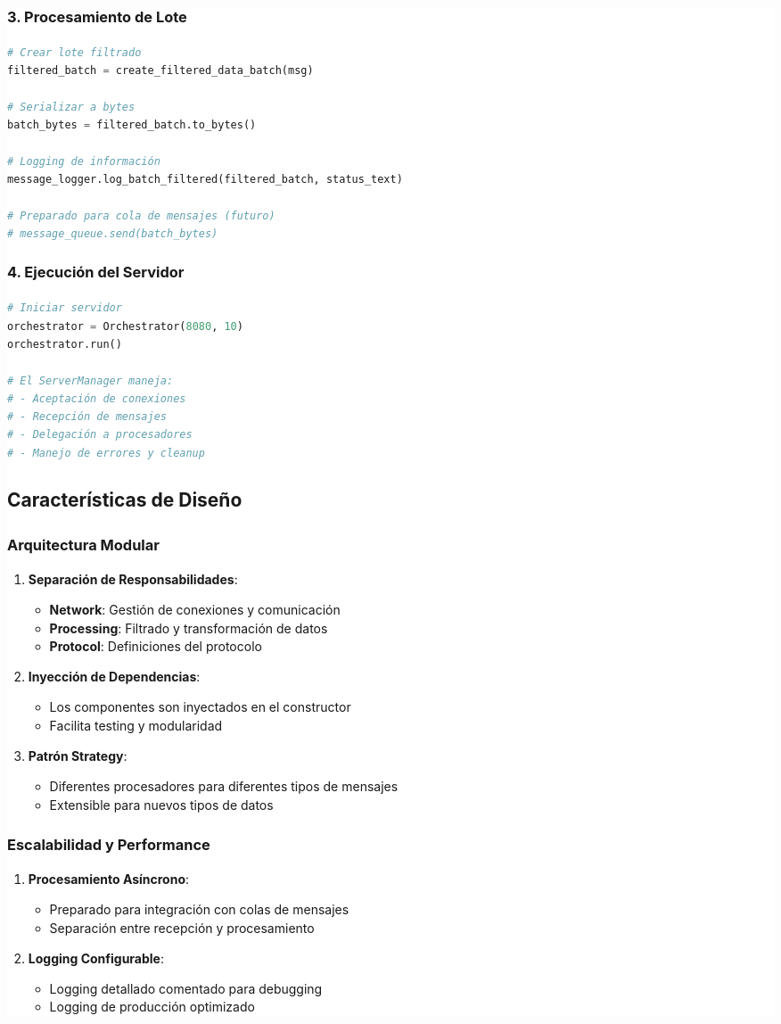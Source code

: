 ### 3. Procesamiento de Lote
```python
# Crear lote filtrado
filtered_batch = create_filtered_data_batch(msg)

# Serializar a bytes
batch_bytes = filtered_batch.to_bytes()

# Logging de información
message_logger.log_batch_filtered(filtered_batch, status_text)

# Preparado para cola de mensajes (futuro)
# message_queue.send(batch_bytes)
```

### 4. Ejecución del Servidor
```python
# Iniciar servidor
orchestrator = Orchestrator(8080, 10)
orchestrator.run()

# El ServerManager maneja:
# - Aceptación de conexiones
# - Recepción de mensajes
# - Delegación a procesadores
# - Manejo de errores y cleanup
```

## Características de Diseño

### Arquitectura Modular

1. **Separación de Responsabilidades**:
   - **Network**: Gestión de conexiones y comunicación
   - **Processing**: Filtrado y transformación de datos
   - **Protocol**: Definiciones del protocolo

2. **Inyección de Dependencias**:
   - Los componentes son inyectados en el constructor
   - Facilita testing y modularidad

3. **Patrón Strategy**:
   - Diferentes procesadores para diferentes tipos de mensajes
   - Extensible para nuevos tipos de datos

### Escalabilidad y Performance

1. **Procesamiento Asíncrono**:
   - Preparado para integración con colas de mensajes
   - Separación entre recepción y procesamiento

2. **Logging Configurable**:
   - Logging detallado comentado para debugging
   - Logging de producción optimizado
